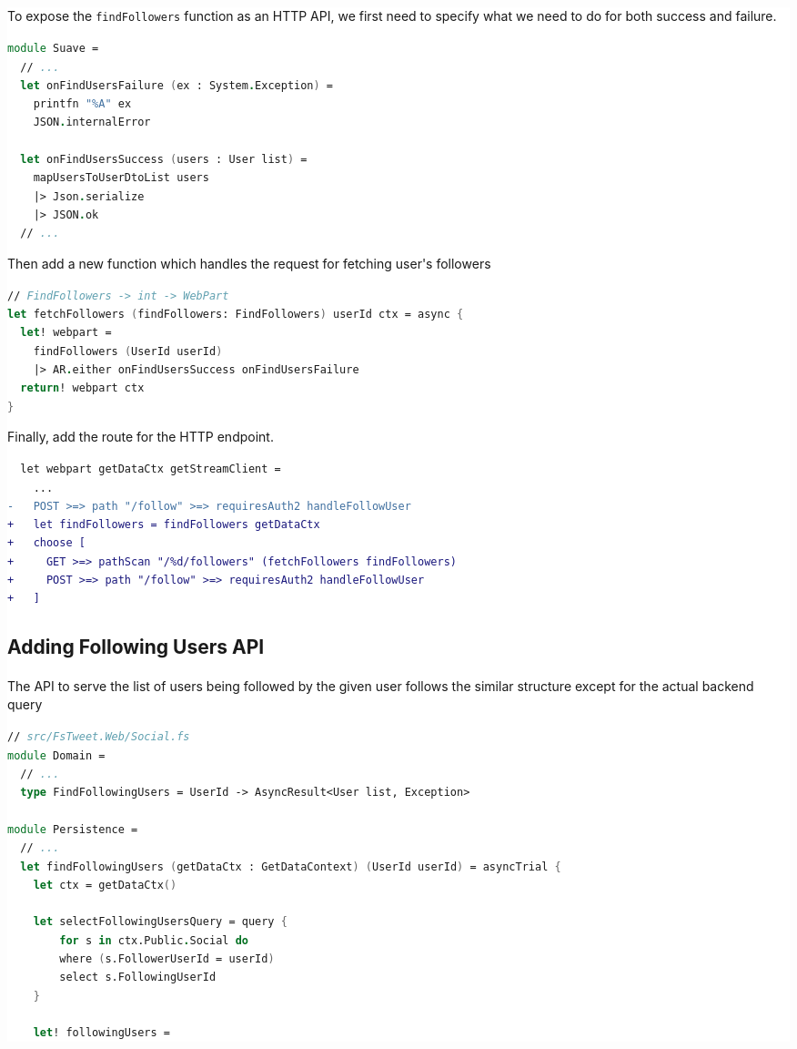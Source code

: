 ```fsharp
```

To expose the `findFollowers` function as an HTTP API, we first need to specify what we need to do for both success and failure.

```fsharp
module Suave =
  // ...
  let onFindUsersFailure (ex : System.Exception) =
    printfn "%A" ex
    JSON.internalError

  let onFindUsersSuccess (users : User list) =
    mapUsersToUserDtoList users
    |> Json.serialize
    |> JSON.ok
  // ...
```

Then add a new function which handles the request for fetching user's followers

```fsharp
// FindFollowers -> int -> WebPart
let fetchFollowers (findFollowers: FindFollowers) userId ctx = async {
  let! webpart =
    findFollowers (UserId userId)
    |> AR.either onFindUsersSuccess onFindUsersFailure
  return! webpart ctx
}
```

Finally, add the route for the HTTP endpoint.

```diff
  let webpart getDataCtx getStreamClient =
    ...
-   POST >=> path "/follow" >=> requiresAuth2 handleFollowUser
+   let findFollowers = findFollowers getDataCtx
+   choose [
+     GET >=> pathScan "/%d/followers" (fetchFollowers findFollowers)
+     POST >=> path "/follow" >=> requiresAuth2 handleFollowUser
+   ] 
```

## Adding Following Users API

The API to serve the list of users being followed by the given user follows the similar structure except for the actual backend query

```fsharp
// src/FsTweet.Web/Social.fs
module Domain = 
  // ...
  type FindFollowingUsers = UserId -> AsyncResult<User list, Exception>

module Persistence =
  // ...
  let findFollowingUsers (getDataCtx : GetDataContext) (UserId userId) = asyncTrial {
    let ctx = getDataCtx()

    let selectFollowingUsersQuery = query {
        for s in ctx.Public.Social do
        where (s.FollowerUserId = userId)
        select s.FollowingUserId
    }

    let! followingUsers = 
```